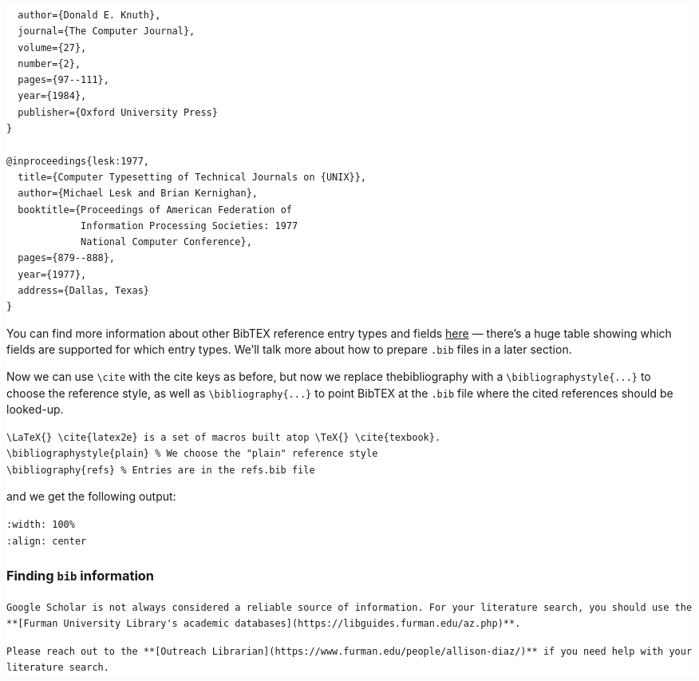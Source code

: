 ```{code} bib
  author={Donald E. Knuth},
  journal={The Computer Journal},
  volume={27},
  number={2},
  pages={97--111},
  year={1984},
  publisher={Oxford University Press}
}

@inproceedings{lesk:1977,
  title={Computer Typesetting of Technical Journals on {UNIX}},
  author={Michael Lesk and Brian Kernighan},
  booktitle={Proceedings of American Federation of
             Information Processing Societies: 1977
             National Computer Conference},
  pages={879--888},
  year={1977},
  address={Dallas, Texas}
}
```

You can find more information about other BibTEX reference entry types and fields [here](https://en.wikibooks.org/wiki/LaTeX/Bibliography_Management#BibTeX) — there’s a huge table showing which fields are supported for which entry types. We’ll talk more about how to prepare `.bib` files in a later section.

Now we can use `\cite` with the cite keys as before, but now we replace thebibliography with a `\bibliographystyle{...}` to choose the reference style, as well as `\bibliography{...}` to point BibTEX at the `.bib` file where the cited references should be looked-up.

``` {code} latex
\LaTeX{} \cite{latex2e} is a set of macros built atop \TeX{} \cite{texbook}.
\bibliographystyle{plain} % We choose the "plain" reference style
\bibliography{refs} % Entries are in the refs.bib file
```

and we get the following output:

```{image} https://sharelatex-wiki-cdn-671420.c.cdn77.org/learn-scripts/images/3/3c/Bibtex-plain.png
:width: 100%
:align: center
```

### Finding `bib` information

```{note}
Google Scholar is not always considered a reliable source of information. For your literature search, you should use the **[Furman University Library's academic databases](https://libguides.furman.edu/az.php)**.
```

```{tip}
Please reach out to the **[Outreach Librarian](https://www.furman.edu/people/allison-diaz/)** if you need help with your literature search.
```
